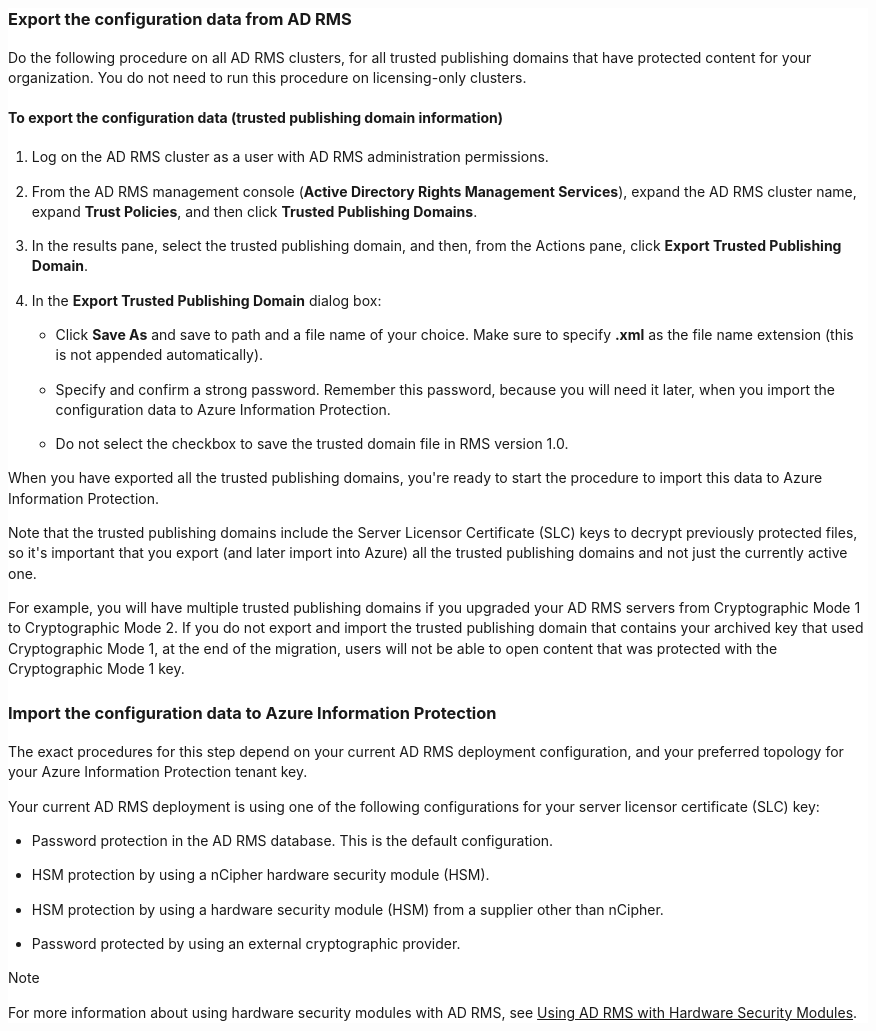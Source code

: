 ### Export the configuration data from AD RMS

Do the following procedure on all AD RMS clusters, for all trusted publishing domains that have protected content for your organization. You do not need to run this procedure on licensing-only clusters.

#### To export the configuration data (trusted publishing domain information)

1. Log on the AD RMS cluster as a user with AD RMS administration permissions.

2. From the AD RMS management console (**Active Directory Rights Management Services**), expand the AD RMS cluster name, expand **Trust Policies**, and then click **Trusted Publishing Domains**.

3. In the results pane, select the trusted publishing domain, and then, from the Actions pane, click **Export Trusted Publishing Domain**.

4. In the **Export Trusted Publishing Domain** dialog box:

    - Click **Save As** and save to path and a file name of your choice. Make sure to specify **.xml** as the file name extension (this is not appended automatically).

    - Specify and confirm a strong password. Remember this password, because you will need it later, when you import the configuration data to Azure Information Protection.

    - Do not select the checkbox to save the trusted domain file in RMS version 1.0.

When you have exported all the trusted publishing domains, you're ready to start the procedure to import this data to Azure Information Protection.

Note that the trusted publishing domains include the Server Licensor Certificate (SLC) keys to decrypt previously protected files, so it's important that you export (and later import into Azure) all the trusted publishing domains and not just the currently active one.

For example, you will have multiple trusted publishing domains if you upgraded your AD RMS servers from Cryptographic Mode 1 to Cryptographic Mode 2. If you do not export and import the trusted publishing domain that contains your archived key that used Cryptographic Mode 1, at the end of the migration, users will not be able to open content that was protected with the Cryptographic Mode 1 key.


### Import the configuration data to Azure Information Protection
The exact procedures for this step depend on your current AD RMS deployment configuration, and your preferred topology for your Azure Information Protection tenant key.

Your current AD RMS deployment is using one of the following configurations for your server licensor certificate (SLC) key:

- Password protection in the AD RMS database. This is the default configuration.

- HSM protection by using a nCipher hardware security module (HSM).

- HSM protection by using a hardware security module (HSM) from a supplier other than nCipher.

- Password protected by using an external cryptographic provider.

> [!NOTE]
> For more information about using hardware security modules with AD RMS, see [Using AD RMS with Hardware Security Modules](https://technet.microsoft.com/library/jj651024.aspx).
